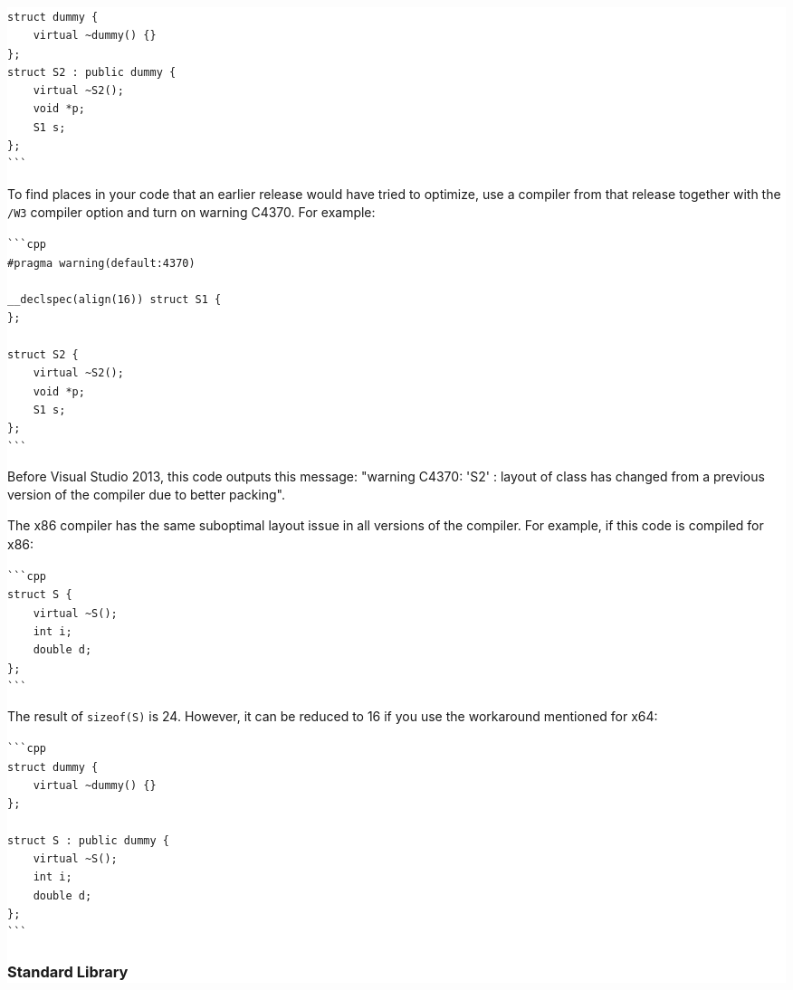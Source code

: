     struct dummy {
        virtual ~dummy() {}
    };
    struct S2 : public dummy {
        virtual ~S2();
        void *p;
        S1 s;
    };
    ```

   To find places in your code that an earlier release would have tried to optimize, use a compiler from that release together with the `/W3` compiler option and turn on warning C4370. For example:

    ```cpp
    #pragma warning(default:4370)

    __declspec(align(16)) struct S1 {
    };

    struct S2 {
        virtual ~S2();
        void *p;
        S1 s;
    };
    ```

   Before Visual Studio 2013, this code outputs this message: "warning C4370: 'S2' : layout of class has changed from a previous version of the compiler due to better packing".

   The x86 compiler has the same suboptimal layout issue in all versions of the compiler. For example, if this code is compiled for x86:

    ```cpp
    struct S {
        virtual ~S();
        int i;
        double d;
    };
    ```

   The result of `sizeof(S)` is 24. However, it can be reduced to 16 if you use the workaround mentioned for x64:

    ```cpp
    struct dummy {
        virtual ~dummy() {}
    };

    struct S : public dummy {
        virtual ~S();
        int i;
        double d;
    };
    ```

### Standard Library
